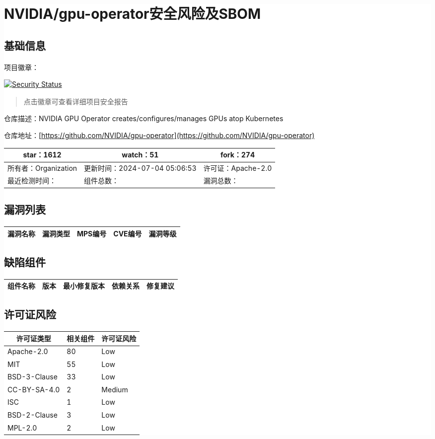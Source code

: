 # NVIDIA/gpu-operator安全风险及SBOM

## 基础信息

项目徽章：

[![Security Status](https://www.murphysec.com/platform3/v31/badge/1808927962390355968.svg)](https://www.murphysec.com/console/report/1808203334287974400/1808927962390355968)

> 点击徽章可查看详细项目安全报告

仓库描述：NVIDIA GPU Operator creates/configures/manages GPUs atop Kubernetes

仓库地址：[https://github.com/NVIDIA/gpu-operator](https://github.com/NVIDIA/gpu-operator)

| star：1612 | watch：51 | fork：274 |
| ----------- | -------------- | ------------ |
| 所有者：Organization | 更新时间：2024-07-04 05:06:53 | 许可证：Apache-2.0 |
| 最近检测时间： | 组件总数： | 漏洞总数： |




## 漏洞列表

| 漏洞名称 | 漏洞类型 | MPS编号 | CVE编号 | 漏洞等级 |
| ------- | ------ | ------- | ------ | ----- |





## 缺陷组件

| 组件名称 | 版本 | 最小修复版本 | 依赖关系 | 修复建议 |
| -------- | ---- | ------------ | -------- | -------- |





## 许可证风险

| 许可证类型 | 相关组件 | 许可证风险 |
| ---------- | -------- | ---------- |
|Apache-2.0|80|Low|
|MIT|55|Low|
|BSD-3-Clause|33|Low|
|CC-BY-SA-4.0|2|Medium|
|ISC|1|Low|
|BSD-2-Clause|3|Low|
|MPL-2.0|2|Low|
